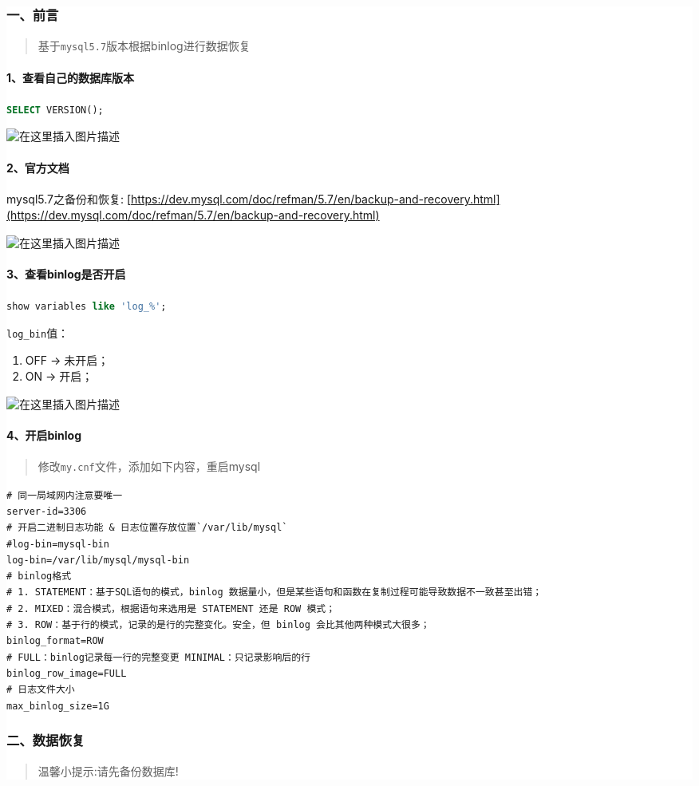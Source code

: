 ﻿### 一、前言

> 基于`mysql5.7`版本根据binlog进行数据恢复

#### 1、查看自己的数据库版本

```sql
SELECT VERSION();
```

![在这里插入图片描述](https://img-blog.csdnimg.cn/42435a867dfe415da86538a7421eed7a.png)

#### 2、官方文档

mysql5.7之备份和恢复: [https://dev.mysql.com/doc/refman/5.7/en/backup-and-recovery.html](https://dev.mysql.com/doc/refman/5.7/en/backup-and-recovery.html)

![在这里插入图片描述](https://img-blog.csdnimg.cn/1d8d4819ff9043fc89cf3013367d328a.png?x-oss-process=image/watermark,type_ZHJvaWRzYW5zZmFsbGJhY2s,shadow_50,text_Q1NETiBA6YOR5riF,size_20,color_FFFFFF,t_70,g_se,x_16)

#### 3、查看binlog是否开启

```sql
show variables like 'log_%';
```

`log_bin`值：
1. OFF -> 未开启；
2. ON -> 开启；

![在这里插入图片描述](https://img-blog.csdnimg.cn/5d4cbb215a04420d8cdd5fe79f2ab36f.png?x-oss-process=image/watermark,type_ZHJvaWRzYW5zZmFsbGJhY2s,shadow_50,text_Q1NETiBA6YOR5riF,size_20,color_FFFFFF,t_70,g_se,x_16)

#### 4、开启binlog

> 修改`my.cnf`文件，添加如下内容，重启mysql

```
# 同一局域网内注意要唯一
server-id=3306
# 开启二进制日志功能 & 日志位置存放位置`/var/lib/mysql`
#log-bin=mysql-bin
log-bin=/var/lib/mysql/mysql-bin
# binlog格式
# 1. STATEMENT：基于SQL语句的模式，binlog 数据量小，但是某些语句和函数在复制过程可能导致数据不一致甚至出错；
# 2. MIXED：混合模式，根据语句来选用是 STATEMENT 还是 ROW 模式；
# 3. ROW：基于行的模式，记录的是行的完整变化。安全，但 binlog 会比其他两种模式大很多；
binlog_format=ROW
# FULL：binlog记录每一行的完整变更 MINIMAL：只记录影响后的行
binlog_row_image=FULL
# 日志文件大小
max_binlog_size=1G
```

### 二、数据恢复

> 温馨小提示:请先备份数据库!
